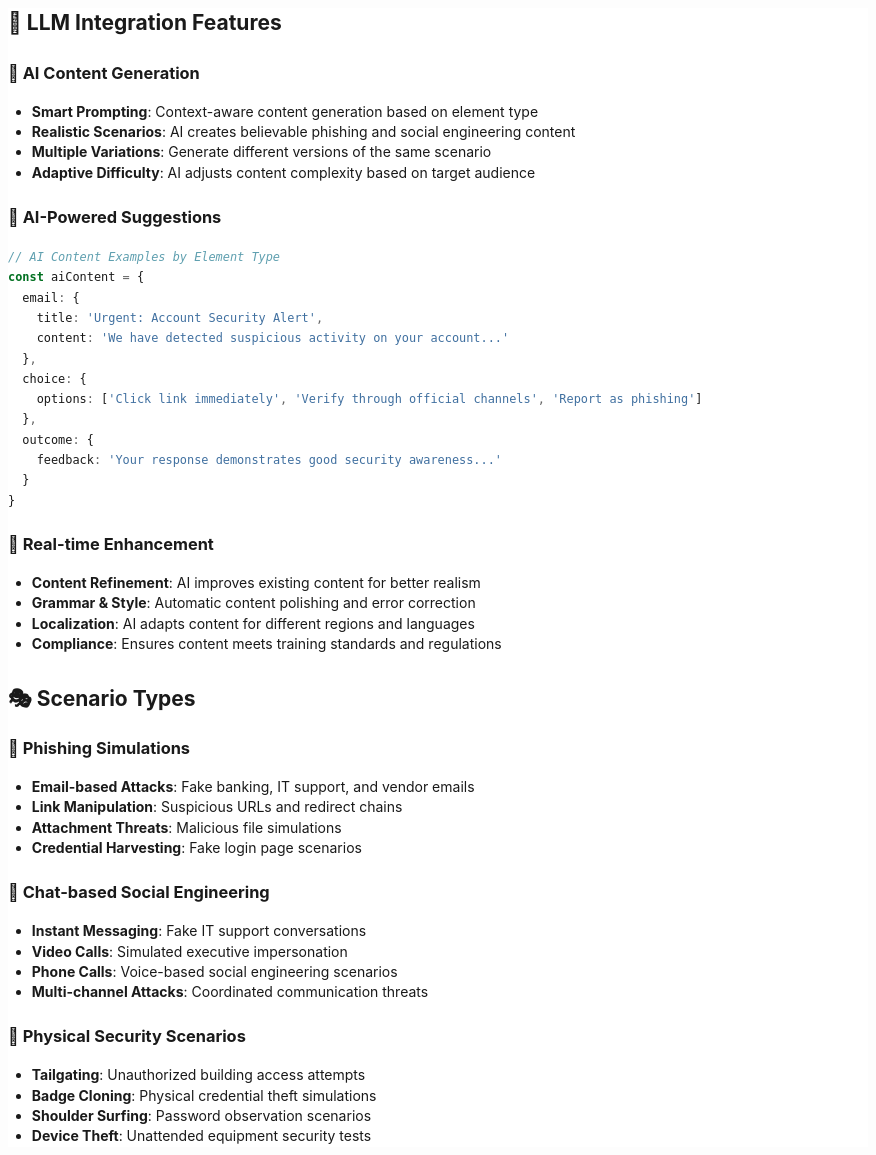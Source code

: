 ## 🤖 **LLM Integration Features**

### 🎨 **AI Content Generation**
- **Smart Prompting**: Context-aware content generation based on element type
- **Realistic Scenarios**: AI creates believable phishing and social engineering content
- **Multiple Variations**: Generate different versions of the same scenario
- **Adaptive Difficulty**: AI adjusts content complexity based on target audience

### 🧠 **AI-Powered Suggestions**
```typescript
// AI Content Examples by Element Type
const aiContent = {
  email: {
    title: 'Urgent: Account Security Alert',
    content: 'We have detected suspicious activity on your account...'
  },
  choice: {
    options: ['Click link immediately', 'Verify through official channels', 'Report as phishing']
  },
  outcome: {
    feedback: 'Your response demonstrates good security awareness...'
  }
}
```

### 🔄 **Real-time Enhancement**
- **Content Refinement**: AI improves existing content for better realism
- **Grammar & Style**: Automatic content polishing and error correction
- **Localization**: AI adapts content for different regions and languages
- **Compliance**: Ensures content meets training standards and regulations

## 🎭 **Scenario Types**

### 🎣 **Phishing Simulations**
- **Email-based Attacks**: Fake banking, IT support, and vendor emails
- **Link Manipulation**: Suspicious URLs and redirect chains
- **Attachment Threats**: Malicious file simulations
- **Credential Harvesting**: Fake login page scenarios

### 💬 **Chat-based Social Engineering**
- **Instant Messaging**: Fake IT support conversations
- **Video Calls**: Simulated executive impersonation
- **Phone Calls**: Voice-based social engineering scenarios
- **Multi-channel Attacks**: Coordinated communication threats

### 🏢 **Physical Security Scenarios**
- **Tailgating**: Unauthorized building access attempts
- **Badge Cloning**: Physical credential theft simulations
- **Shoulder Surfing**: Password observation scenarios
- **Device Theft**: Unattended equipment security tests
